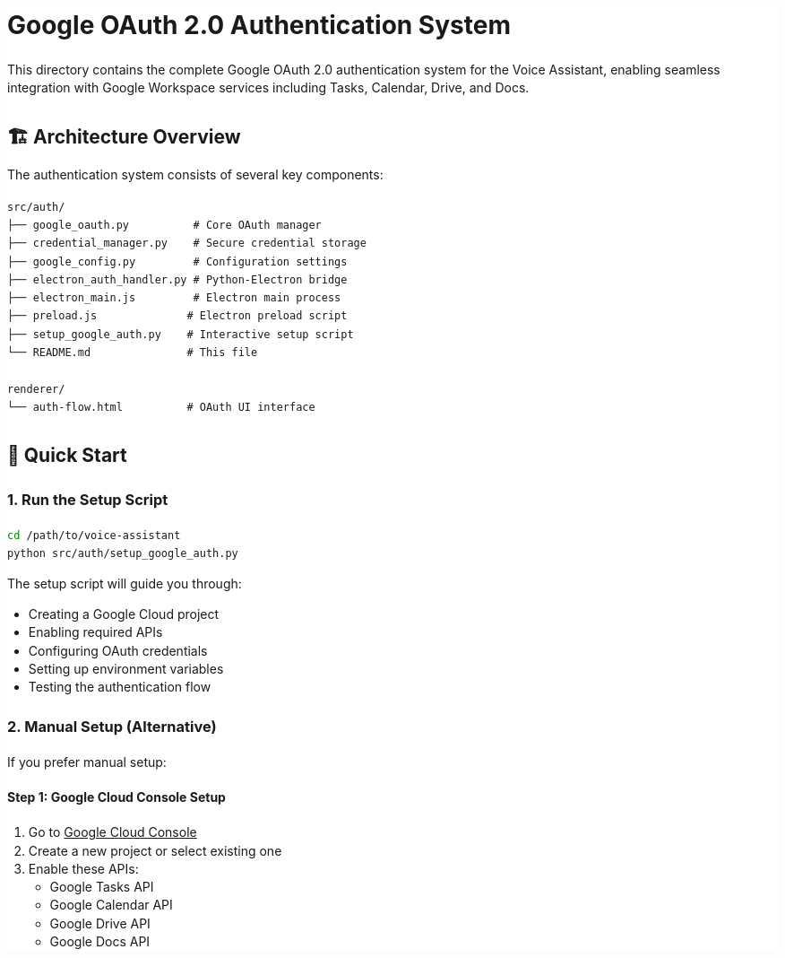 # Google OAuth 2.0 Authentication System

This directory contains the complete Google OAuth 2.0 authentication system for the Voice Assistant, enabling seamless integration with Google Workspace services including Tasks, Calendar, Drive, and Docs.

## 🏗️ Architecture Overview

The authentication system consists of several key components:

```
src/auth/
├── google_oauth.py          # Core OAuth manager
├── credential_manager.py    # Secure credential storage
├── google_config.py         # Configuration settings
├── electron_auth_handler.py # Python-Electron bridge
├── electron_main.js         # Electron main process
├── preload.js              # Electron preload script
├── setup_google_auth.py    # Interactive setup script
└── README.md               # This file

renderer/
└── auth-flow.html          # OAuth UI interface
```

## 🚀 Quick Start

### 1. Run the Setup Script

```bash
cd /path/to/voice-assistant
python src/auth/setup_google_auth.py
```

The setup script will guide you through:
- Creating a Google Cloud project
- Enabling required APIs
- Configuring OAuth credentials
- Setting up environment variables
- Testing the authentication flow

### 2. Manual Setup (Alternative)

If you prefer manual setup:

#### Step 1: Google Cloud Console Setup

1. Go to [Google Cloud Console](https://console.cloud.google.com/)
2. Create a new project or select existing one
3. Enable these APIs:
   - Google Tasks API
   - Google Calendar API
   - Google Drive API
   - Google Docs API
